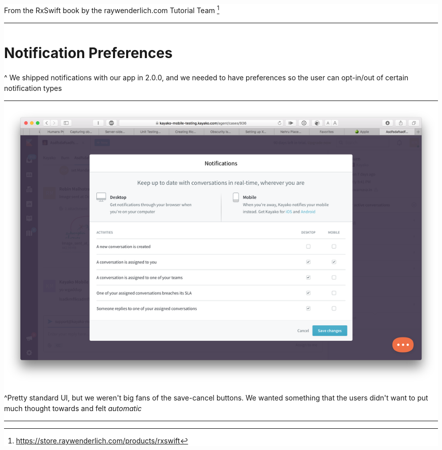 From the RxSwift book by the raywenderlich.com Tutorial Team [^1]

[^1]: https://store.raywenderlich.com/products/rxswift

---

# Notification Preferences

^ We shipped notifications with our app in 2.0.0, and we needed to have preferences so the user can opt-in/out of certain notification types

---

![inline fill](noti-prefs-web.png)

^Pretty standard UI, but we weren't big fans of the save-cancel buttons. We wanted something that the users didn't want to put much thought towards and felt _automatic_

---
